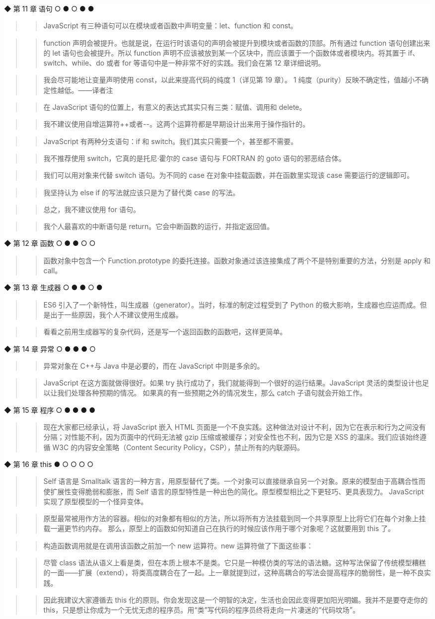 ◆ 第 11 章 语句 ○ ● ○ ● ●

> > JavaScript 有三种语句可以在模块或者函数中声明变量：let、function 和 const。

> > function 声明会被提升。也就是说，在运行时该语句的声明会被提升到模块或者函数的顶部。所有通过 function 语句创建出来的 let 语句也会被提升。所以 function 声明不应该被放到某一个区块中，而应该置于一个函数体或者模块内。将其置于 if、switch、while、do 或者 for 等语句中是一种非常不好的实践。我们会在第 12 章详细说明。

> > 我会尽可能地让变量声明使用 const，以此来提高代码的纯度 1（详见第 19 章）。
> > 1 纯度（purity）反映不确定性，值越小不确定性越低。——译者注

> > 在 JavaScript 语句的位置上，有意义的表达式其实只有三类：赋值、调用和 delete。

> > 我不建议使用自增运算符++或者--。这两个运算符都是早期设计出来用于操作指针的。

> > JavaScript 有两种分支语句：if 和 switch。我们其实只需要一个，甚至都不需要。

> > 我不推荐使用 switch，它真的是托尼·霍尔的 case 语句与 FORTRAN 的 goto 语句的邪恶结合体。

> > 我们可以用对象来代替 switch 语句。为不同的 case 在对象中挂载函数，并在函数里实现该 case 需要运行的逻辑即可。

> > 我坚持认为 else if 的写法就应该只是为了替代类 case 的写法。

> > 总之，我不建议使用 for 语句。

> > 我个人最喜欢的中断语句是 return。它会中断函数的运行，并指定返回值。

◆ 第 12 章 函数 ○ ● ● ○ ○

> > 函数对象中包含一个 Function.prototype 的委托连接。函数对象通过该连接集成了两个不是特别重要的方法，分别是 apply 和 call。

◆ 第 13 章 生成器 ○ ● ● ○ ●

> > ES6 引入了一个新特性，叫生成器（generator）。当时，标准的制定过程受到了 Python 的极大影响，生成器也应运而成。但是出于一些原因，我个人不建议使用生成器。

> > 看看之前用生成器写的复杂代码，还是写一个返回函数的函数吧，这样更简单。

◆ 第 14 章 异常 ○ ● ● ● ○

> > 异常对象在 C++与 Java 中是必要的，而在 JavaScript 中则是多余的。

> > JavaScript 在这方面就做得很好。如果 try 执行成功了，我们就能得到一个很好的运行结果。JavaScript 灵活的类型设计也足以让我们处理各种预期的情况。
> > 如果真的有一些预期之外的情况发生，那么 catch 子语句就会开始工作。

◆ 第 15 章 程序 ○ ● ● ● ●

> > 现在大家都已经承认，将 JavaScript 嵌入 HTML 页面是一个不良实践。这种做法对设计不利，因为它在表示和行为之间没有分隔；对性能不利，因为页面中的代码无法被 gzip 压缩或被缓存；对安全性也不利，因为它是 XSS 的温床。我们应该始终遵循 W3C 的内容安全策略（Content Security Policy，CSP），禁止所有的内联源码。

◆ 第 16 章 this ● ○ ○ ○ ○

> > Self 语言是 Smalltalk 语言的一种方言，用原型替代了类。一个对象可以直接继承自另一个对象。原来的模型由于高耦合性而使扩展性变得脆弱和膨胀，而 Self 语言的原型特性是一种出色的简化。原型模型相比之下更轻巧、更具表现力。
> > JavaScript 实现了原型模型的一个怪异变体。

> > 原型最常被用作方法的容器。相似的对象都有相似的方法，所以将所有方法挂载到同一个共享原型上比将它们在每个对象上挂载一遍更节约内存。
> > 那么，原型上的函数如何知道自己在执行的时候应该作用于哪个对象呢？这就要用到 this 了。

> > 构造函数调用就是在调用该函数之前加一个 new 运算符。new 运算符做了下面这些事：

> > 尽管 class 语法从语义上看是类，但在本质上根本不是类。它只是一种模仿类的写法的语法糖。这种写法保留了传统模型糟糕的一面——扩展（extend），将类高度耦合在了一起。上一章就提到过，这种高耦合的写法会提高程序的脆弱性，是一种不良实践。

> > 因此我建议大家遵循去 this 化的原则。你会发现这是一个明智的决定，生活也会因此变得更加阳光明媚。我并不是要夺走你的 this，只是想让你成为一个无忧无虑的程序员。用“类”写代码的程序员终将走向一片凄迷的“代码坟场”。
